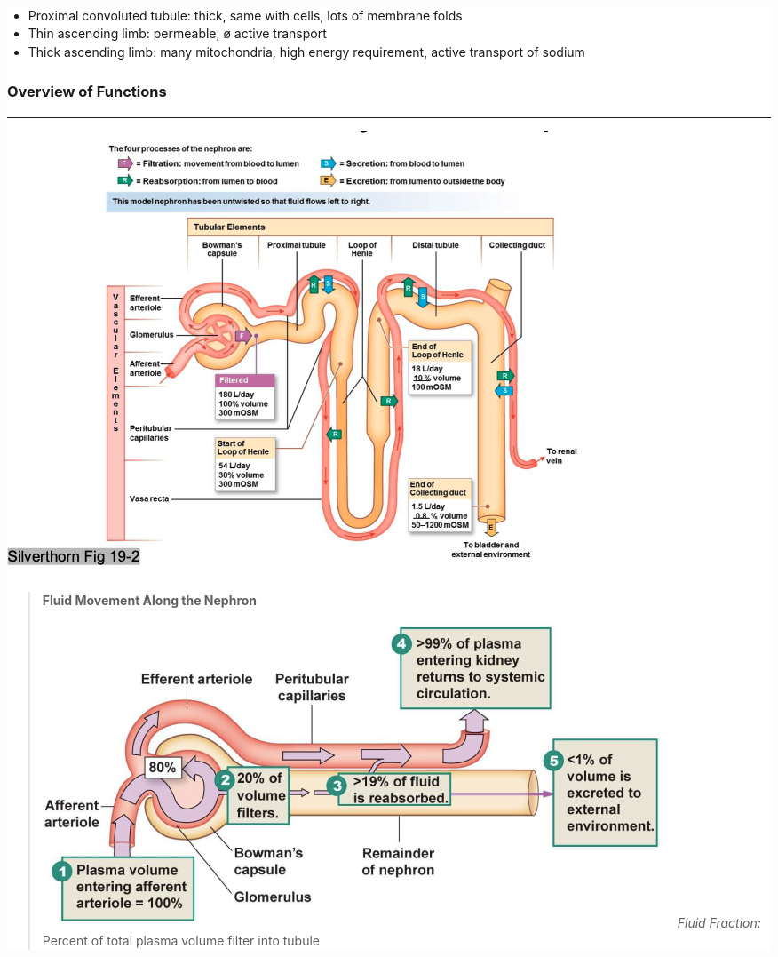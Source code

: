 * Proximal convoluted tubule: thick, same with cells, lots of membrane folds
* Thin ascending limb: permeable, ø active transport
* Thick ascending limb: many mitochondria, high energy requirement, active transport of sodium

### Overview of Functions
-----
<img src="./Figures/Functions.png">

>__Fluid Movement Along the Nephron__
><img src="./Figures/fluid%20percentage.png">
>_Fluid Fraction:_ Percent of total plasma volume filter into tubule
